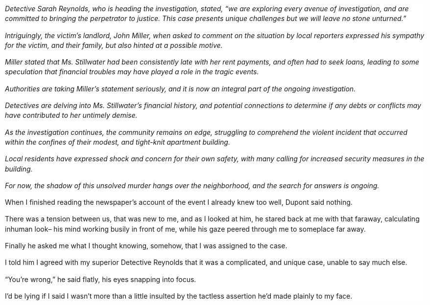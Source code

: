 
  
*Detective Sarah Reynolds, who is heading the investigation, stated, “we are exploring every avenue of investigation, and are committed to bringing the perpetrator to justice. This case presents unique challenges but we will leave no stone unturned.”*
  

  
*Intriguingly, the victim’s landlord, John Miller, when asked to comment on the situation by local reporters expressed his sympathy for the victim, and their family, but also hinted at a possible motive.* 
  

  
*Miller stated that Ms. Stillwater had been consistently late with her rent payments, and often had to seek loans, leading to some speculation that financial troubles may have played a role in the tragic events.*
  

  
*Authorities are taking Miller’s statement seriously, and it is now an integral part of the ongoing investigation.* 
  

  
*Detectives are delving into Ms. Stillwater’s financial history, and potential connections to determine if any debts or conflicts may have contributed to her untimely demise.* 
  

  
*As the investigation continues, the community remains on edge, struggling to comprehend the violent incident that occurred within the confines of their modest, and tight-knit apartment building.* 
  

  
*Local residents have expressed shock and concern for their own safety, with many calling for increased security measures in the building.*
  

  
*For now, the shadow of this unsolved murder hangs over the neighborhood, and the search for answers is ongoing.*
  

  
When I finished reading the newspaper’s account of the event I already knew too well, Dupont said nothing. 
  

  
There was a tension between us, that was new to me, and as I looked at him, he stared back at me with that faraway, calculating inhuman look– his mind working busily in front of me, while his gaze peered through me to someplace far away. 
  

  
Finally he asked me what I thought knowing, somehow, that I was assigned to the case. 
  

  
I told him I agreed with my superior Detective Reynolds that it was a complicated, and unique case, unable to say much else. 
  

  
“You’re wrong,” he said flatly, his eyes snapping into focus. 
  

  
I’d be lying if I said I wasn’t more than a little insulted by the tactless assertion he’d made plainly to my face. 
  
